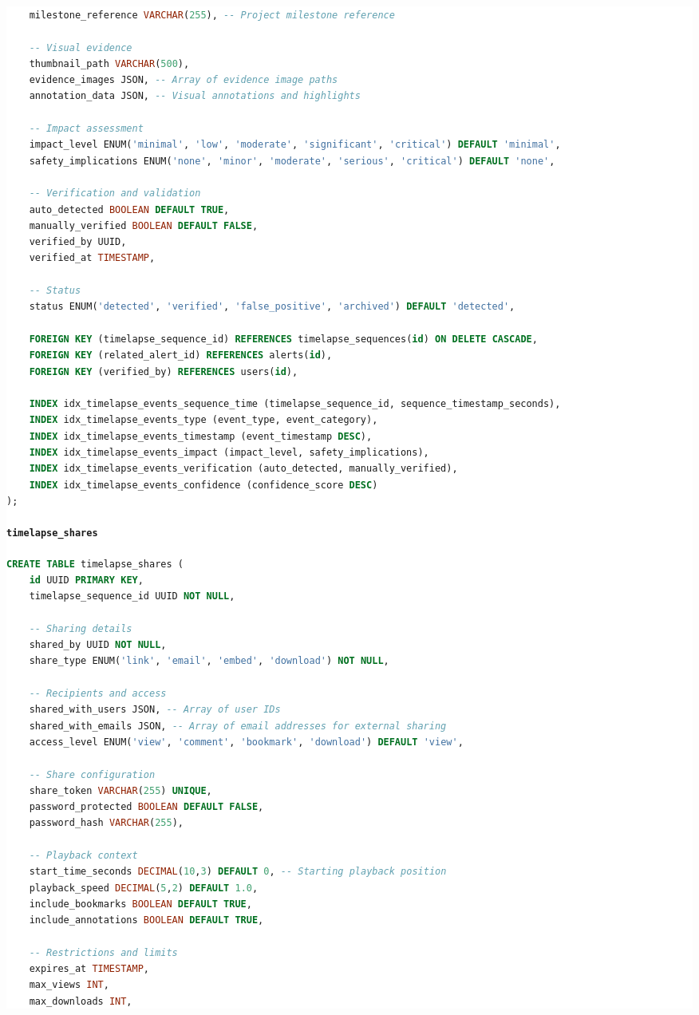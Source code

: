 ```sql
    milestone_reference VARCHAR(255), -- Project milestone reference
    
    -- Visual evidence
    thumbnail_path VARCHAR(500),
    evidence_images JSON, -- Array of evidence image paths
    annotation_data JSON, -- Visual annotations and highlights
    
    -- Impact assessment
    impact_level ENUM('minimal', 'low', 'moderate', 'significant', 'critical') DEFAULT 'minimal',
    safety_implications ENUM('none', 'minor', 'moderate', 'serious', 'critical') DEFAULT 'none',
    
    -- Verification and validation
    auto_detected BOOLEAN DEFAULT TRUE,
    manually_verified BOOLEAN DEFAULT FALSE,
    verified_by UUID,
    verified_at TIMESTAMP,
    
    -- Status
    status ENUM('detected', 'verified', 'false_positive', 'archived') DEFAULT 'detected',
    
    FOREIGN KEY (timelapse_sequence_id) REFERENCES timelapse_sequences(id) ON DELETE CASCADE,
    FOREIGN KEY (related_alert_id) REFERENCES alerts(id),
    FOREIGN KEY (verified_by) REFERENCES users(id),
    
    INDEX idx_timelapse_events_sequence_time (timelapse_sequence_id, sequence_timestamp_seconds),
    INDEX idx_timelapse_events_type (event_type, event_category),
    INDEX idx_timelapse_events_timestamp (event_timestamp DESC),
    INDEX idx_timelapse_events_impact (impact_level, safety_implications),
    INDEX idx_timelapse_events_verification (auto_detected, manually_verified),
    INDEX idx_timelapse_events_confidence (confidence_score DESC)
);
```

#### **`timelapse_shares`**
```sql
CREATE TABLE timelapse_shares (
    id UUID PRIMARY KEY,
    timelapse_sequence_id UUID NOT NULL,
    
    -- Sharing details
    shared_by UUID NOT NULL,
    share_type ENUM('link', 'email', 'embed', 'download') NOT NULL,
    
    -- Recipients and access
    shared_with_users JSON, -- Array of user IDs
    shared_with_emails JSON, -- Array of email addresses for external sharing
    access_level ENUM('view', 'comment', 'bookmark', 'download') DEFAULT 'view',
    
    -- Share configuration
    share_token VARCHAR(255) UNIQUE,
    password_protected BOOLEAN DEFAULT FALSE,
    password_hash VARCHAR(255),
    
    -- Playback context
    start_time_seconds DECIMAL(10,3) DEFAULT 0, -- Starting playback position
    playback_speed DECIMAL(5,2) DEFAULT 1.0,
    include_bookmarks BOOLEAN DEFAULT TRUE,
    include_annotations BOOLEAN DEFAULT TRUE,
    
    -- Restrictions and limits
    expires_at TIMESTAMP,
    max_views INT,
    max_downloads INT,
```